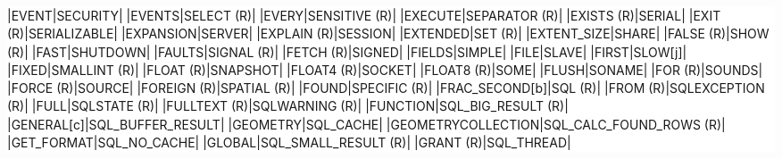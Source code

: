 |EVENT|SECURITY|
|EVENTS|SELECT (R)|
|EVERY|SENSITIVE (R)|
|EXECUTE|SEPARATOR (R)|
|EXISTS (R)|SERIAL|
|EXIT (R)|SERIALIZABLE|
|EXPANSION|SERVER|
|EXPLAIN (R)|SESSION|
|EXTENDED|SET (R)|
|EXTENT_SIZE|SHARE|
|FALSE (R)|SHOW (R)|
|FAST|SHUTDOWN|
|FAULTS|SIGNAL (R)|
|FETCH (R)|SIGNED|
|FIELDS|SIMPLE|
|FILE|SLAVE|
|FIRST|SLOW[j]|
|FIXED|SMALLINT (R)|
|FLOAT (R)|SNAPSHOT|
|FLOAT4 (R)|SOCKET|
|FLOAT8 (R)|SOME|
|FLUSH|SONAME|
|FOR (R)|SOUNDS|
|FORCE (R)|SOURCE|
|FOREIGN (R)|SPATIAL (R)|
|FOUND|SPECIFIC (R)|
|FRAC_SECOND[b]|SQL (R)|
|FROM (R)|SQLEXCEPTION (R)|
|FULL|SQLSTATE (R)|
|FULLTEXT (R)|SQLWARNING (R)|
|FUNCTION|SQL_BIG_RESULT (R)|
|GENERAL[c]|SQL_BUFFER_RESULT|
|GEOMETRY|SQL_CACHE|
|GEOMETRYCOLLECTION|SQL_CALC_FOUND_ROWS (R)|
|GET_FORMAT|SQL_NO_CACHE|
|GLOBAL|SQL_SMALL_RESULT (R)|
|GRANT (R)|SQL_THREAD|